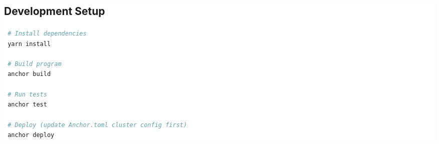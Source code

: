 ## Development Setup

```bash
 # Install dependencies
 yarn install
 
 # Build program
 anchor build
 
 # Run tests
 anchor test
 
 # Deploy (update Anchor.toml cluster config first)
 anchor deploy
```
